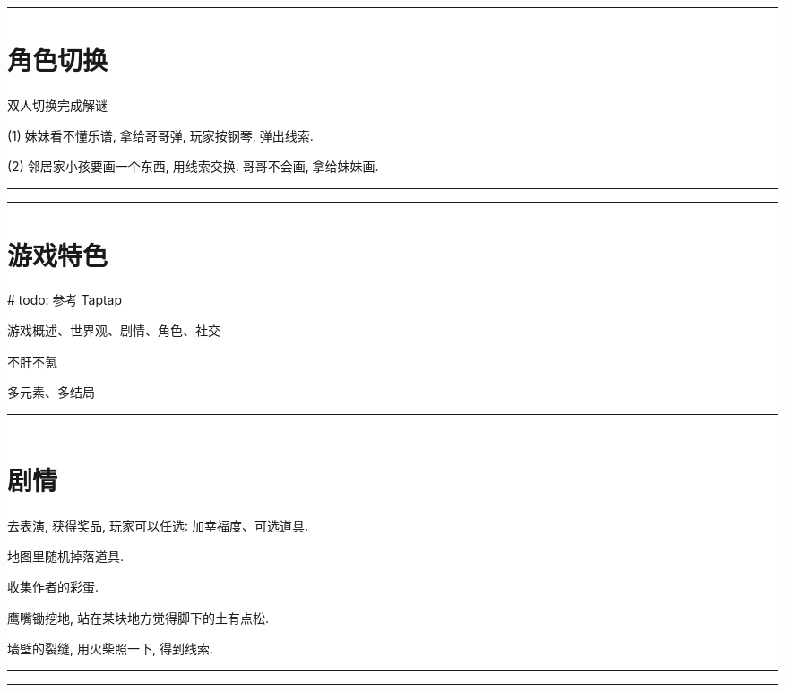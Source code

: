 
---

# 角色切换

双人切换完成解谜

(1) 妹妹看不懂乐谱, 拿给哥哥弹, 玩家按钢琴, 弹出线索. 

(2) 邻居家小孩要画一个东西, 用线索交换. 哥哥不会画, 拿给妹妹画. 

---

---

# 游戏特色

\# todo: 参考 Taptap



游戏概述、世界观、剧情、角色、社交

不肝不氪

多元素、多结局

---

---

# 剧情

去表演, 获得奖品, 玩家可以任选: 加幸福度、可选道具. 

地图里随机掉落道具. 

收集作者的彩蛋. 

鹰嘴锄挖地, 站在某块地方觉得脚下的土有点松. 

墙壁的裂缝, 用火柴照一下, 得到线索. 

---

---


